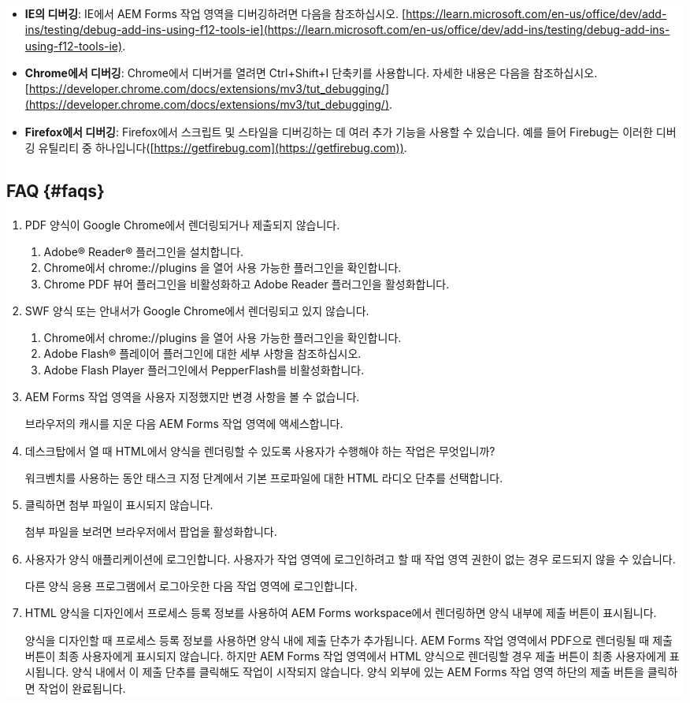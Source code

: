 * **IE의 디버깅**: IE에서 AEM Forms 작업 영역을 디버깅하려면 다음을 참조하십시오. [https://learn.microsoft.com/en-us/office/dev/add-ins/testing/debug-add-ins-using-f12-tools-ie](https://learn.microsoft.com/en-us/office/dev/add-ins/testing/debug-add-ins-using-f12-tools-ie).

* **Chrome에서 디버깅**: Chrome에서 디버거를 열려면 Ctrl+Shift+I 단축키를 사용합니다. 자세한 내용은 다음을 참조하십시오. [https://developer.chrome.com/docs/extensions/mv3/tut_debugging/](https://developer.chrome.com/docs/extensions/mv3/tut_debugging/).

* **Firefox에서 디버깅**: Firefox에서 스크립트 및 스타일을 디버깅하는 데 여러 추가 기능을 사용할 수 있습니다. 예를 들어 Firebug는 이러한 디버깅 유틸리티 중 하나입니다([https://getfirebug.com](https://getfirebug.com)).

## FAQ {#faqs}

1. PDF 양식이 Google Chrome에서 렌더링되거나 제출되지 않습니다.

   1. Adobe® Reader® 플러그인을 설치합니다.
   1. Chrome에서 chrome://plugins 을 열어 사용 가능한 플러그인을 확인합니다.
   1. Chrome PDF 뷰어 플러그인을 비활성화하고 Adobe Reader 플러그인을 활성화합니다.

1. SWF 양식 또는 안내서가 Google Chrome에서 렌더링되고 있지 않습니다.

   1. Chrome에서 chrome://plugins 을 열어 사용 가능한 플러그인을 확인합니다.
   1. Adobe Flash® 플레이어 플러그인에 대한 세부 사항을 참조하십시오.
   1. Adobe Flash Player 플러그인에서 PepperFlash를 비활성화합니다.

1. AEM Forms 작업 영역을 사용자 지정했지만 변경 사항을 볼 수 없습니다.

   브라우저의 캐시를 지운 다음 AEM Forms 작업 영역에 액세스합니다.

1. 데스크탑에서 열 때 HTML에서 양식을 렌더링할 수 있도록 사용자가 수행해야 하는 작업은 무엇입니까?

   워크벤치를 사용하는 동안 태스크 지정 단계에서 기본 프로파일에 대한 HTML 라디오 단추를 선택합니다.

1. 클릭하면 첨부 파일이 표시되지 않습니다.

   첨부 파일을 보려면 브라우저에서 팝업을 활성화합니다.

1. 사용자가 양식 애플리케이션에 로그인합니다. 사용자가 작업 영역에 로그인하려고 할 때 작업 영역 권한이 없는 경우 로드되지 않을 수 있습니다.

   다른 양식 응용 프로그램에서 로그아웃한 다음 작업 영역에 로그인합니다.

1. HTML 양식을 디자인에서 프로세스 등록 정보를 사용하여 AEM Forms workspace에서 렌더링하면 양식 내부에 제출 버튼이 표시됩니다.

   양식을 디자인할 때 프로세스 등록 정보를 사용하면 양식 내에 제출 단추가 추가됩니다. AEM Forms 작업 영역에서 PDF으로 렌더링될 때 제출 버튼이 최종 사용자에게 표시되지 않습니다. 하지만 AEM Forms 작업 영역에서 HTML 양식으로 렌더링할 경우 제출 버튼이 최종 사용자에게 표시됩니다. 양식 내에서 이 제출 단추를 클릭해도 작업이 시작되지 않습니다. 양식 외부에 있는 AEM Forms 작업 영역 하단의 제출 버튼을 클릭하면 작업이 완료됩니다.
